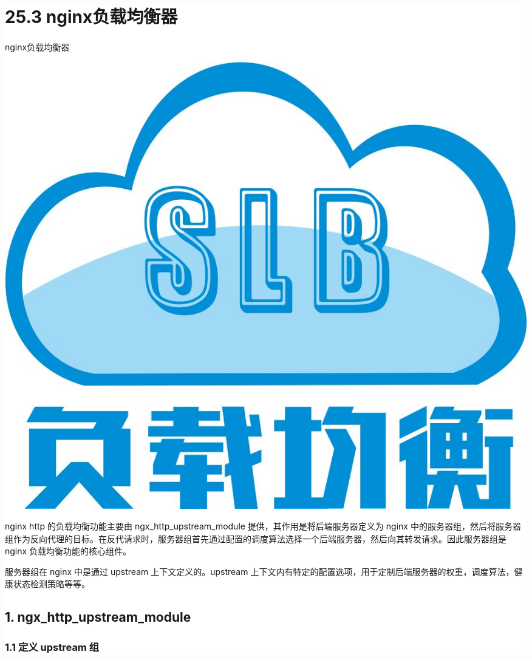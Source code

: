 # 25.3 nginx负载均衡器


nginx负载均衡器

![linux-mt](/images/linux_mt/linux_slb.jpg)


nginx http 的负载均衡功能主要由 ngx_http_upstream_module 提供，其作用是将后端服务器定义为 nginx 中的服务器组，然后将服务器组作为反向代理的目标。在反代请求时，服务器组首先通过配置的调度算法选择一个后端服务器，然后向其转发请求。因此服务器组是 nginx 负载均衡功能的核心组件。  

服务器组在 nginx 中是通过 upstream 上下文定义的。upstream 上下文内有特定的配置选项，用于定制后端服务器的权重，调度算法，健康状态检测策略等等。

## 1. ngx_http_upstream_module
### 1.1 定义 upstream 组
